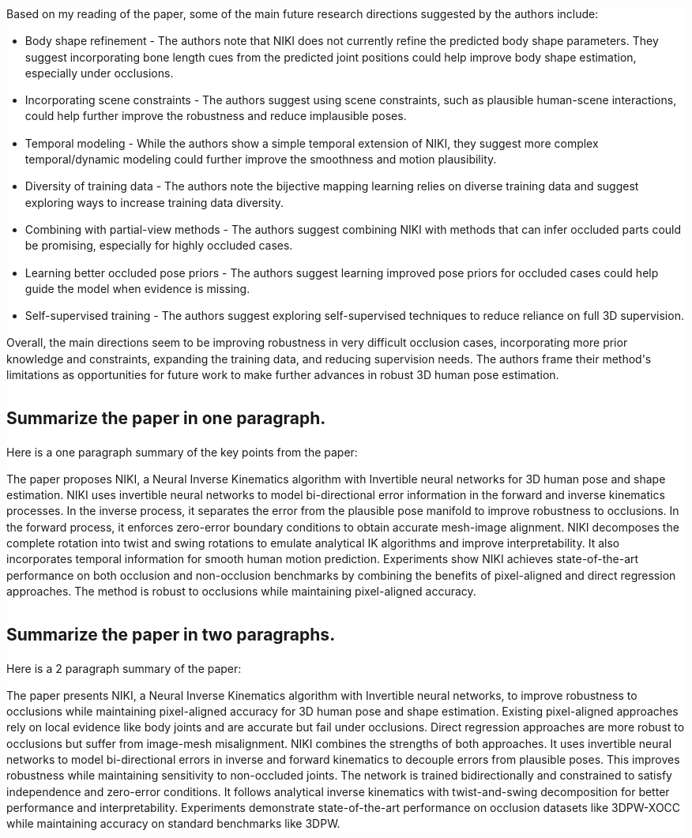  Based on my reading of the paper, some of the main future research directions suggested by the authors include:

- Body shape refinement - The authors note that NIKI does not currently refine the predicted body shape parameters. They suggest incorporating bone length cues from the predicted joint positions could help improve body shape estimation, especially under occlusions. 

- Incorporating scene constraints - The authors suggest using scene constraints, such as plausible human-scene interactions, could help further improve the robustness and reduce implausible poses.

- Temporal modeling - While the authors show a simple temporal extension of NIKI, they suggest more complex temporal/dynamic modeling could further improve the smoothness and motion plausibility.

- Diversity of training data - The authors note the bijective mapping learning relies on diverse training data and suggest exploring ways to increase training data diversity.

- Combining with partial-view methods - The authors suggest combining NIKI with methods that can infer occluded parts could be promising, especially for highly occluded cases.

- Learning better occluded pose priors - The authors suggest learning improved pose priors for occluded cases could help guide the model when evidence is missing.

- Self-supervised training - The authors suggest exploring self-supervised techniques to reduce reliance on full 3D supervision.

Overall, the main directions seem to be improving robustness in very difficult occlusion cases, incorporating more prior knowledge and constraints, expanding the training data, and reducing supervision needs. The authors frame their method's limitations as opportunities for future work to make further advances in robust 3D human pose estimation.


## Summarize the paper in one paragraph.

 Here is a one paragraph summary of the key points from the paper:

The paper proposes NIKI, a Neural Inverse Kinematics algorithm with Invertible neural networks for 3D human pose and shape estimation. NIKI uses invertible neural networks to model bi-directional error information in the forward and inverse kinematics processes. In the inverse process, it separates the error from the plausible pose manifold to improve robustness to occlusions. In the forward process, it enforces zero-error boundary conditions to obtain accurate mesh-image alignment. NIKI decomposes the complete rotation into twist and swing rotations to emulate analytical IK algorithms and improve interpretability. It also incorporates temporal information for smooth human motion prediction. Experiments show NIKI achieves state-of-the-art performance on both occlusion and non-occlusion benchmarks by combining the benefits of pixel-aligned and direct regression approaches. The method is robust to occlusions while maintaining pixel-aligned accuracy.


## Summarize the paper in two paragraphs.

 Here is a 2 paragraph summary of the paper:

The paper presents NIKI, a Neural Inverse Kinematics algorithm with Invertible neural networks, to improve robustness to occlusions while maintaining pixel-aligned accuracy for 3D human pose and shape estimation. Existing pixel-aligned approaches rely on local evidence like body joints and are accurate but fail under occlusions. Direct regression approaches are more robust to occlusions but suffer from image-mesh misalignment. NIKI combines the strengths of both approaches. It uses invertible neural networks to model bi-directional errors in inverse and forward kinematics to decouple errors from plausible poses. This improves robustness while maintaining sensitivity to non-occluded joints. The network is trained bidirectionally and constrained to satisfy independence and zero-error conditions. It follows analytical inverse kinematics with twist-and-swing decomposition for better performance and interpretability. Experiments demonstrate state-of-the-art performance on occlusion datasets like 3DPW-XOCC while maintaining accuracy on standard benchmarks like 3DPW.
